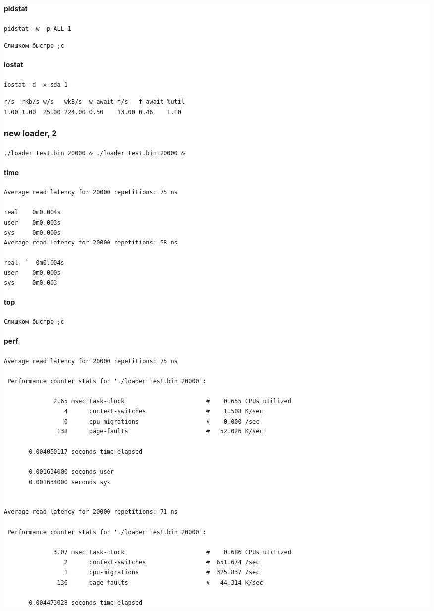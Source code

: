 #### pidstat

`pidstat -w -p ALL 1`

`Слишком быстро ;c`

#### iostat

`iostat -d -x sda 1`

```
r/s  rKb/s w/s   wkB/s  w_await f/s   f_await %util
1.00 1.00  25.00 224.00 0.50    13.00 0.46    1.10
```

### new loader, 2

`./loader test.bin 20000 & ./loader test.bin 20000 &`

#### time

```
Average read latency for 20000 repetitions: 75 ns

real    0m0.004s
user    0m0.003s
sys     0m0.000s
Average read latency for 20000 repetitions: 58 ns

real  `  0m0.004s
user    0m0.000s
sys     0m0.003
```

#### top

```
Слишком быстро ;c
```

#### perf

```
Average read latency for 20000 repetitions: 75 ns

 Performance counter stats for './loader test.bin 20000':

              2.65 msec task-clock                       #    0.655 CPUs utilized             
                 4      context-switches                 #    1.508 K/sec                     
                 0      cpu-migrations                   #    0.000 /sec                      
               138      page-faults                      #   52.026 K/sec                     

       0.004050117 seconds time elapsed

       0.001634000 seconds user
       0.001634000 seconds sys


Average read latency for 20000 repetitions: 71 ns

 Performance counter stats for './loader test.bin 20000':

              3.07 msec task-clock                       #    0.686 CPUs utilized             
                 2      context-switches                 #  651.674 /sec                      
                 1      cpu-migrations                   #  325.837 /sec                      
               136      page-faults                      #   44.314 K/sec                     

       0.004473028 seconds time elapsed
```